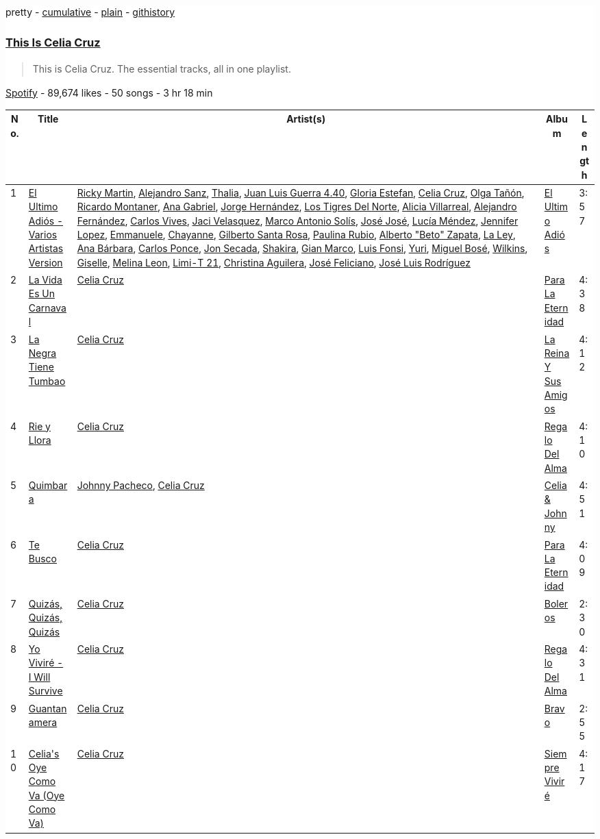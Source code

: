 pretty - [cumulative](/playlists/cumulative/37i9dQZF1DZ06evO1rwPYs.md) - [plain](/playlists/plain/37i9dQZF1DZ06evO1rwPYs) - [githistory](https://github.githistory.xyz/mackorone/spotify-playlist-archive/blob/main/playlists/plain/37i9dQZF1DZ06evO1rwPYs)

### [This Is Celia Cruz](https://open.spotify.com/playlist/37i9dQZF1DZ06evO1rwPYs)

> This is Celia Cruz\. The essential tracks, all in one playlist.

[Spotify](https://open.spotify.com/user/spotify) - 89,674 likes - 50 songs - 3 hr 18 min

| No. | Title | Artist(s) | Album | Length |
|---|---|---|---|---|
| 1 | [El Ultimo Adiós \- Varios Artistas Version](https://open.spotify.com/track/0tzixmHNQfE6S6SirSToxW) | [Ricky Martin](https://open.spotify.com/artist/7slfeZO9LsJbWgpkIoXBUJ), [Alejandro Sanz](https://open.spotify.com/artist/5sUrlPAHlS9NEirDB8SEbF), [Thalia](https://open.spotify.com/artist/23wEWD21D4TPYiJugoXmYb), [Juan Luis Guerra 4.40](https://open.spotify.com/artist/3nlpTZci9O5W8RsNoNH559), [Gloria Estefan](https://open.spotify.com/artist/5IFCkqu9J6xdWeYMk5I889), [Celia Cruz](https://open.spotify.com/artist/2weA6hhVqTIN2gSn9PUB9U), [Olga Tañón](https://open.spotify.com/artist/4pv1Jo4PbYI8LMADJoTWjE), [Ricardo Montaner](https://open.spotify.com/artist/4uoz4FUMvpeyGClFTTDBsD), [Ana Gabriel](https://open.spotify.com/artist/41ESHLayJ5sDKjAOv6cMhe), [Jorge Hernández](https://open.spotify.com/artist/5O2KyWcHYBmjmobgNLumcb), [Los Tigres Del Norte](https://open.spotify.com/artist/3hYtANQYrE6pd2PbtEyTIy), [Alicia Villarreal](https://open.spotify.com/artist/6Hf2g14O2TP25JUNZuvIgn), [Alejandro Fernández](https://open.spotify.com/artist/6sq1yF0OZEWA4xoXVKW1L9), [Carlos Vives](https://open.spotify.com/artist/4vhNDa5ycK0ST968ek7kRr), [Jaci Velasquez](https://open.spotify.com/artist/7MbmKsnvXjl4GA7Dr27kko), [Marco Antonio Solís](https://open.spotify.com/artist/3tJnB0s6c3oXPq1SCCavnd), [José José](https://open.spotify.com/artist/4mN0qcMxWX8oToqfDPM5yV), [Lucía Méndez](https://open.spotify.com/artist/4MbmeIi7C8qe1LboVhdaUN), [Jennifer Lopez](https://open.spotify.com/artist/2DlGxzQSjYe5N6G9nkYghR), [Emmanuele](https://open.spotify.com/artist/7HBONupvCpvcMp1ZxK84Ii), [Chayanne](https://open.spotify.com/artist/1JbemQ1fPt2YmSLjAFhPBv), [Gilberto Santa Rosa](https://open.spotify.com/artist/27vNK840zYq6IfDijHPsv1), [Paulina Rubio](https://open.spotify.com/artist/1d6dwipPrsFSJVmFTTdFSS), [Alberto "Beto" Zapata](https://open.spotify.com/artist/20VNXin5fi626FsmioiExE), [La Ley](https://open.spotify.com/artist/1ZVoRDO29AlDXiMkRLMZSK), [Ana Bárbara](https://open.spotify.com/artist/43qxAkuKFB6fMNSeS5dO7Z), [Carlos Ponce](https://open.spotify.com/artist/4ff5IojFqry4841QjwULTV), [Jon Secada](https://open.spotify.com/artist/10n1KB2sjTrGdyuC83y8jW), [Shakira](https://open.spotify.com/artist/0EmeFodog0BfCgMzAIvKQp), [Gian Marco](https://open.spotify.com/artist/2gDqGAadPIPiA7LtmNn74g), [Luis Fonsi](https://open.spotify.com/artist/4V8Sr092TqfHkfAA5fXXqG), [Yuri](https://open.spotify.com/artist/4OgNARLQSC4yy7Dsa5cqxx), [Miguel Bosé](https://open.spotify.com/artist/7mWCSSOYqm4E9mB7V4ot6S), [Wilkins](https://open.spotify.com/artist/5Awnuu794580X3uHQGx78O), [Giselle](https://open.spotify.com/artist/5gr23KYBk2FyIBx5xpHVjE), [Melina Leon](https://open.spotify.com/artist/5oj50e6WeS3yFv92YDOfXA), [Limi\-T 21](https://open.spotify.com/artist/5j8Q0VC4Be4yhcQ1tf8Sh7), [Christina Aguilera](https://open.spotify.com/artist/1l7ZsJRRS8wlW3WfJfPfNS), [José Feliciano](https://open.spotify.com/artist/7K78lVZ8XzkjfRSI7570FF), [José Luis Rodríguez](https://open.spotify.com/artist/15YnmlNukYCFvwaFnoDwwV) | [El Ultimo Adiós](https://open.spotify.com/album/1Tz1WfJZkvWPhyFHWAzZLo) | 3:57 |
| 2 | [La Vida Es Un Carnaval](https://open.spotify.com/track/1BwrMGGhPA6GarWIYaFrW8) | [Celia Cruz](https://open.spotify.com/artist/2weA6hhVqTIN2gSn9PUB9U) | [Para La Eternidad](https://open.spotify.com/album/2MSP1JG7KflqYqAHtk7wlB) | 4:38 |
| 3 | [La Negra Tiene Tumbao](https://open.spotify.com/track/78UZRdq9Wl3fkFoT12zA4g) | [Celia Cruz](https://open.spotify.com/artist/2weA6hhVqTIN2gSn9PUB9U) | [La Reina Y Sus Amigos](https://open.spotify.com/album/0FLIEL0LI4A6lIYqRekRWH) | 4:12 |
| 4 | [Rie y Llora](https://open.spotify.com/track/63knvuoSPpfzIwdDuWRSoV) | [Celia Cruz](https://open.spotify.com/artist/2weA6hhVqTIN2gSn9PUB9U) | [Regalo Del Alma](https://open.spotify.com/album/7ipsYdh5KxIjrM3gH66T0Q) | 4:10 |
| 5 | [Quimbara](https://open.spotify.com/track/6ydEhrdfzhI29D2NBAqUY1) | [Johnny Pacheco](https://open.spotify.com/artist/09947uhj2ZwU9mFXK5v50o), [Celia Cruz](https://open.spotify.com/artist/2weA6hhVqTIN2gSn9PUB9U) | [Celia & Johnny](https://open.spotify.com/album/416lPCtckkTOPYQslZ6QH1) | 4:51 |
| 6 | [Te Busco](https://open.spotify.com/track/5AuS5Nk1vs2vJNPlwB04F1) | [Celia Cruz](https://open.spotify.com/artist/2weA6hhVqTIN2gSn9PUB9U) | [Para La Eternidad](https://open.spotify.com/album/2MSP1JG7KflqYqAHtk7wlB) | 4:09 |
| 7 | [Quizás, Quizás, Quizás](https://open.spotify.com/track/7FES7rrRiopj1YLqIUyyGO) | [Celia Cruz](https://open.spotify.com/artist/2weA6hhVqTIN2gSn9PUB9U) | [Boleros](https://open.spotify.com/album/7DSbg77hDxJs4dnvi1qVgj) | 2:30 |
| 8 | [Yo Viviré \- I Will Survive](https://open.spotify.com/track/2btnzgT8ARxKjcdOTdqj37) | [Celia Cruz](https://open.spotify.com/artist/2weA6hhVqTIN2gSn9PUB9U) | [Regalo Del Alma](https://open.spotify.com/album/7ipsYdh5KxIjrM3gH66T0Q) | 4:31 |
| 9 | [Guantanamera](https://open.spotify.com/track/6bNZH4O72jD4L5hga6DwHj) | [Celia Cruz](https://open.spotify.com/artist/2weA6hhVqTIN2gSn9PUB9U) | [Bravo](https://open.spotify.com/album/46y4ilGc0rpC9iSSvPaB2E) | 2:55 |
| 10 | [Celia's Oye Como Va \(Oye Como Va\)](https://open.spotify.com/track/7fhCXXF7V5jsU06bOgVBqJ) | [Celia Cruz](https://open.spotify.com/artist/2weA6hhVqTIN2gSn9PUB9U) | [Siempre Viviré](https://open.spotify.com/album/5jHYfrB7L5rjvqhQgeMnWh) | 4:17 |